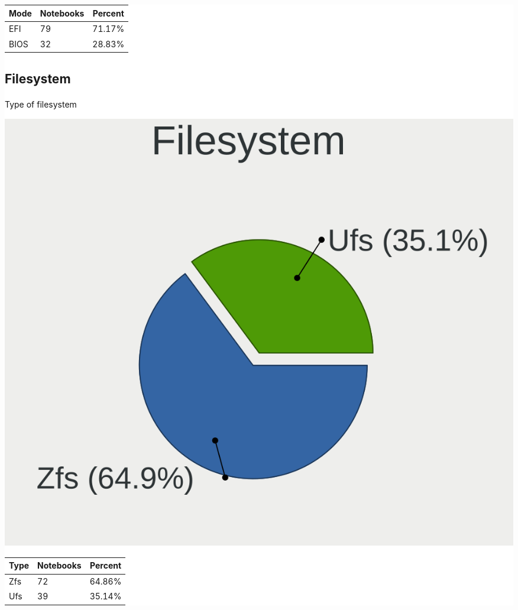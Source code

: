 
| Mode | Notebooks | Percent |
|------|-----------|---------|
| EFI  | 79        | 71.17%  |
| BIOS | 32        | 28.83%  |

Filesystem
----------

Type of filesystem

![Filesystem](./images/pie_chart_bsd/os_filesystem.svg)


| Type | Notebooks | Percent |
|------|-----------|---------|
| Zfs  | 72        | 64.86%  |
| Ufs  | 39        | 35.14%  |
